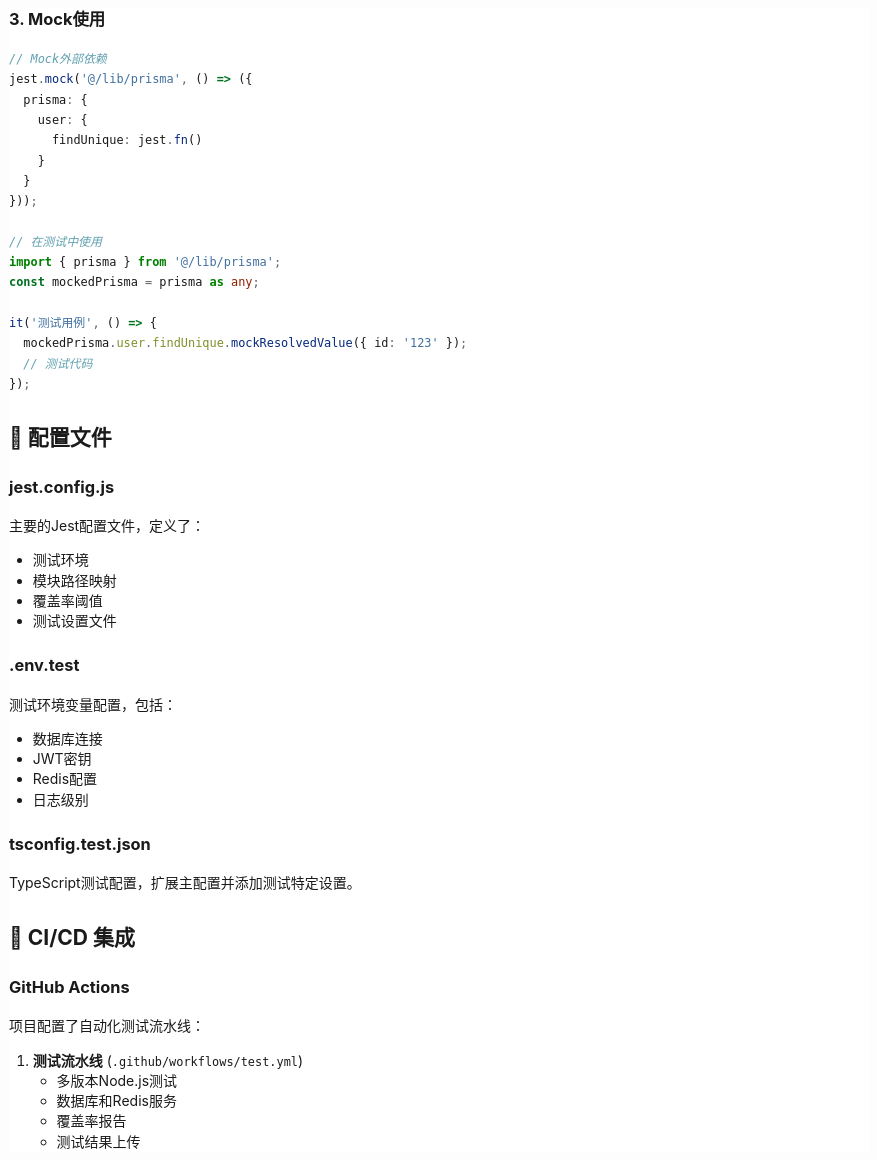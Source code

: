 ### 3. Mock使用

```typescript
// Mock外部依赖
jest.mock('@/lib/prisma', () => ({
  prisma: {
    user: {
      findUnique: jest.fn()
    }
  }
}));

// 在测试中使用
import { prisma } from '@/lib/prisma';
const mockedPrisma = prisma as any;

it('测试用例', () => {
  mockedPrisma.user.findUnique.mockResolvedValue({ id: '123' });
  // 测试代码
});
```

## 🔧 配置文件

### jest.config.js

主要的Jest配置文件，定义了：
- 测试环境
- 模块路径映射
- 覆盖率阈值
- 测试设置文件

### .env.test

测试环境变量配置，包括：
- 数据库连接
- JWT密钥
- Redis配置
- 日志级别

### tsconfig.test.json

TypeScript测试配置，扩展主配置并添加测试特定设置。

## 🚨 CI/CD 集成

### GitHub Actions

项目配置了自动化测试流水线：

1. **测试流水线** (`.github/workflows/test.yml`)
   - 多版本Node.js测试
   - 数据库和Redis服务
   - 覆盖率报告
   - 测试结果上传
